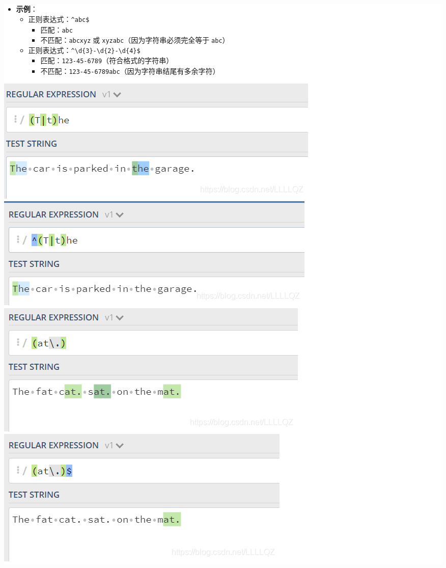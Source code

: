 - **示例**：
  - 正则表达式：`^abc$`
    - 匹配：`abc`
    - 不匹配：`abcxyz` 或 `xyzabc`（因为字符串必须完全等于 `abc`）
  - 正则表达式：`^\d{3}-\d{2}-\d{4}$`
    - 匹配：`123-45-6789`（符合格式的字符串）
    - 不匹配：`123-45-6789abc`（因为字符串结尾有多余字符）


![alt text](res/images/image-9.png)
![alt text](res/images/image-10.png)
![alt text](res/images/image-11.png)
![alt text](res/images/image-12.png)
